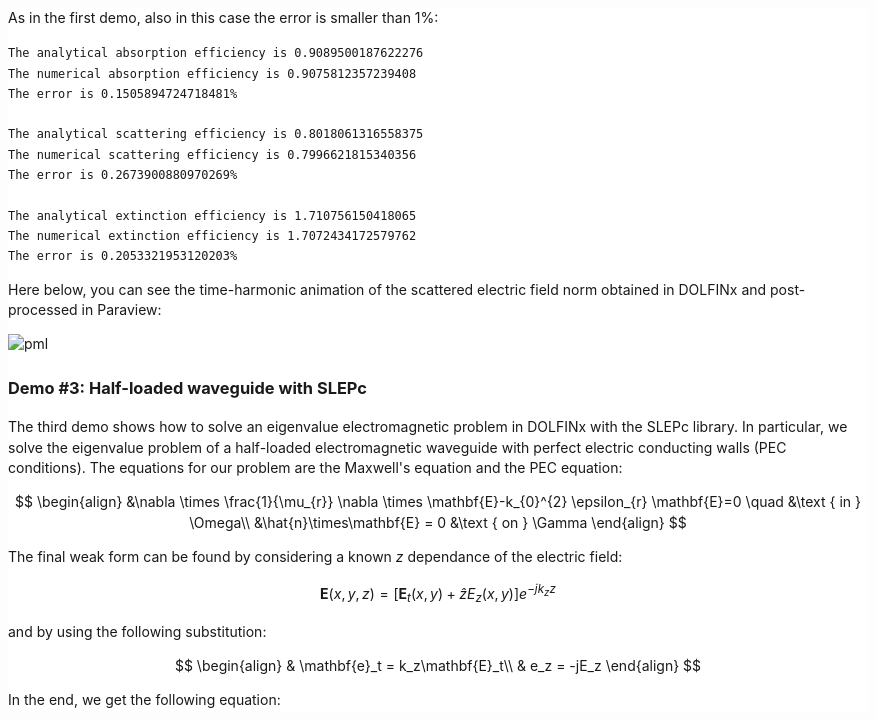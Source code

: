 As in the first demo, also in this case the error is smaller than $1\%$:

```
The analytical absorption efficiency is 0.9089500187622276
The numerical absorption efficiency is 0.9075812357239408
The error is 0.1505894724718481%

The analytical scattering efficiency is 0.8018061316558375
The numerical scattering efficiency is 0.7996621815340356
The error is 0.2673900880970269%

The analytical extinction efficiency is 1.710756150418065
The numerical extinction efficiency is 1.7072434172579762
The error is 0.2053321953120203%
```

Here below, you can see the time-harmonic animation of the scattered
electric field norm obtained in DOLFINx and post-processed in Paraview:

![pml](images/animation_pml.gif "Norm of Electric field (pretty cool, eh?")

### Demo #3: Half-loaded waveguide with SLEPc

The third demo shows how to solve an eigenvalue electromagnetic problem
in DOLFINx with the SLEPc library. In particular, we solve the eigenvalue problem of a half-loaded electromagnetic waveguide with perfect
electric conducting walls (PEC conditions). The equations for our problem are the
Maxwell's equation and the PEC equation:

$$
\begin{align}
&\nabla \times \frac{1}{\mu_{r}} \nabla \times \mathbf{E}-k_{0}^{2}
\epsilon_{r} \mathbf{E}=0 \quad &\text { in } \Omega\\
&\hat{n}\times\mathbf{E} = 0 &\text { on } \Gamma
\end{align}
$$

The final weak form can be found by considering a known $z$ dependance of
the electric field:

$$
\mathbf{E}(x, y, z)=\left[\mathbf{E}_{t}(x, y)+\hat{z} E_{z}(x, y)\right]
e^{-jk_z z}
$$

and by using the following substitution:

$$
\begin{align}
& \mathbf{e}_t = k_z\mathbf{E}_t\\
& e_z = -jE_z
\end{align}
$$

In the end, we get the following equation:
